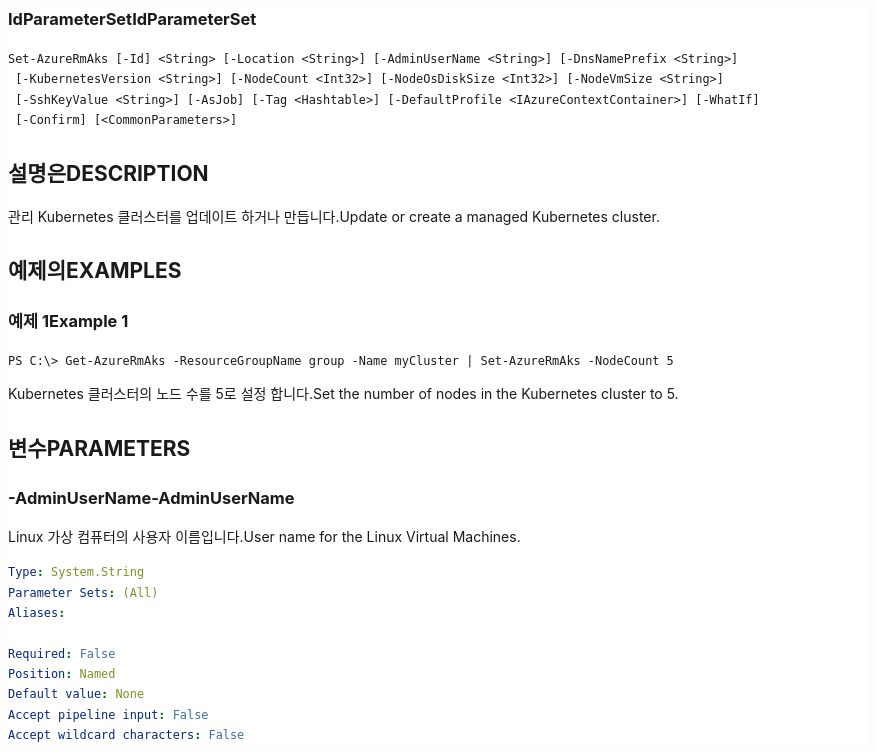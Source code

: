 ### <span data-ttu-id="b0a27-107">IdParameterSet</span><span class="sxs-lookup"><span data-stu-id="b0a27-107">IdParameterSet</span></span>
```
Set-AzureRmAks [-Id] <String> [-Location <String>] [-AdminUserName <String>] [-DnsNamePrefix <String>]
 [-KubernetesVersion <String>] [-NodeCount <Int32>] [-NodeOsDiskSize <Int32>] [-NodeVmSize <String>]
 [-SshKeyValue <String>] [-AsJob] [-Tag <Hashtable>] [-DefaultProfile <IAzureContextContainer>] [-WhatIf]
 [-Confirm] [<CommonParameters>]
```

## <span data-ttu-id="b0a27-108">설명은</span><span class="sxs-lookup"><span data-stu-id="b0a27-108">DESCRIPTION</span></span>
<span data-ttu-id="b0a27-109">관리 Kubernetes 클러스터를 업데이트 하거나 만듭니다.</span><span class="sxs-lookup"><span data-stu-id="b0a27-109">Update or create a managed Kubernetes cluster.</span></span>

## <span data-ttu-id="b0a27-110">예제의</span><span class="sxs-lookup"><span data-stu-id="b0a27-110">EXAMPLES</span></span>

### <span data-ttu-id="b0a27-111">예제 1</span><span class="sxs-lookup"><span data-stu-id="b0a27-111">Example 1</span></span>
```
PS C:\> Get-AzureRmAks -ResourceGroupName group -Name myCluster | Set-AzureRmAks -NodeCount 5
```

<span data-ttu-id="b0a27-112">Kubernetes 클러스터의 노드 수를 5로 설정 합니다.</span><span class="sxs-lookup"><span data-stu-id="b0a27-112">Set the number of nodes in the Kubernetes cluster to 5.</span></span>

## <span data-ttu-id="b0a27-113">변수</span><span class="sxs-lookup"><span data-stu-id="b0a27-113">PARAMETERS</span></span>

### <span data-ttu-id="b0a27-114">-AdminUserName</span><span class="sxs-lookup"><span data-stu-id="b0a27-114">-AdminUserName</span></span>
<span data-ttu-id="b0a27-115">Linux 가상 컴퓨터의 사용자 이름입니다.</span><span class="sxs-lookup"><span data-stu-id="b0a27-115">User name for the Linux Virtual Machines.</span></span>

```yaml
Type: System.String
Parameter Sets: (All)
Aliases:

Required: False
Position: Named
Default value: None
Accept pipeline input: False
Accept wildcard characters: False
```
